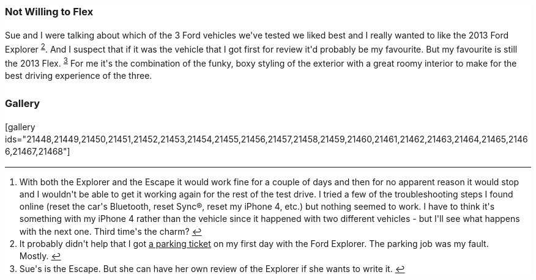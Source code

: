 <h3>Not Willing to Flex</h3>
<p>Sue and I were talking about which of the 3 Ford vehicles we've tested we liked best and I really wanted to like the 2013 Ford Explorer <sup id="fnref-21447:2"><a href="#fn-21447:2" rel="footnote">2</a></sup>. And I suspect that if it was the vehicle that I got first for review it'd probably be my favourite. But my favourite is still the 2013 Flex. <sup id="fnref-21447:1"><a href="#fn-21447:1" rel="footnote">3</a></sup> For me it's the combination of the funky, boxy styling of the exterior with a great roomy interior to make for the best driving experience of the three.</p>
<h3>Gallery</h3>
<p>[gallery ids="21448,21449,21450,21451,21452,21453,21454,21455,21456,21457,21458,21459,21460,21461,21462,21463,21464,21465,21466,21467,21468"]</p>
<div class="footnotes">
<hr />
<ol>
<li id="fn-21447:3">
With both the Explorer and the Escape it would work fine for a couple of days and then for no apparent reason it would stop and I wouldn't be able to get it working again for the rest of the test drive. I tried a few of the troubleshooting steps I found online (reset the car's Bluetooth, reset Sync®, reset my iPhone 4, etc.) but nothing seemed to work. I have to think it's something with my iPhone 4 rather than the vehicle since it happened with two different vehicles - but I'll see what happens with the next one. Third time's the charm?&#160;<a href="#fnref-21447:3" rev="footnote">&#8617;</a>
</li>
<li id="fn-21447:2">
It probably didn't help that I got <a href="https://instagram.com/p/YdektBA0jv/">a parking ticket</a> on my first day with the Ford Explorer. The parking job was my fault. Mostly.&#160;<a href="#fnref-21447:2" rev="footnote">&#8617;</a>
</li>
<li id="fn-21447:1">
Sue's is the Escape. But she can have her own review of the Explorer if she wants to write it.&#160;<a href="#fnref-21447:1" rev="footnote">&#8617;</a>
</li>
</ol>
</div>

